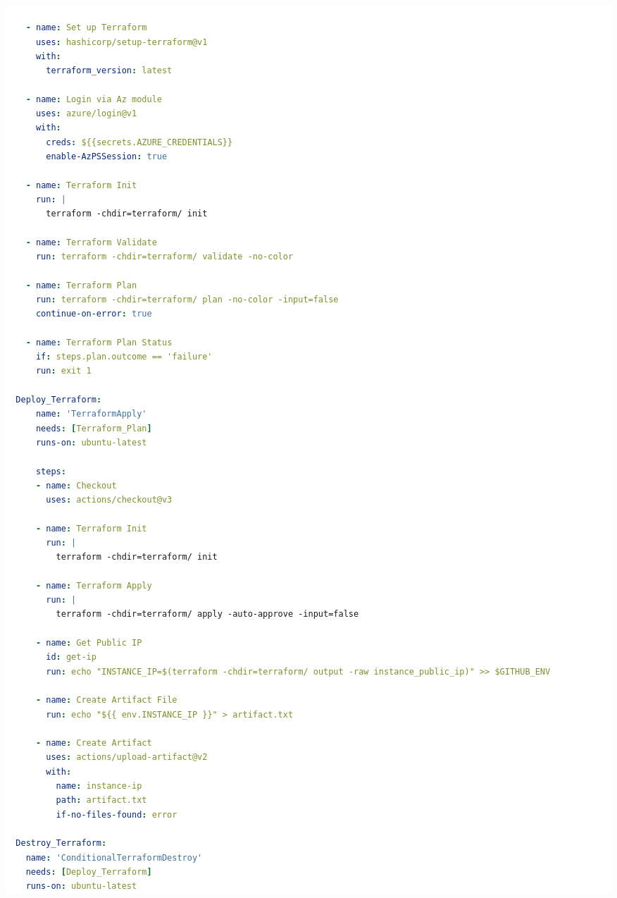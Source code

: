 ```yaml

    - name: Set up Terraform
      uses: hashicorp/setup-terraform@v1
      with:
        terraform_version: latest

    - name: Login via Az module
      uses: azure/login@v1
      with:
        creds: ${{secrets.AZURE_CREDENTIALS}}
        enable-AzPSSession: true 

    - name: Terraform Init
      run: |
        terraform -chdir=terraform/ init

    - name: Terraform Validate
      run: terraform -chdir=terraform/ validate -no-color

    - name: Terraform Plan
      run: terraform -chdir=terraform/ plan -no-color -input=false
      continue-on-error: true

    - name: Terraform Plan Status
      if: steps.plan.outcome == 'failure'
      run: exit 1

  Deploy_Terraform:
      name: 'TerraformApply'
      needs: [Terraform_Plan]
      runs-on: ubuntu-latest

      steps:
      - name: Checkout
        uses: actions/checkout@v3

      - name: Terraform Init
        run: |
          terraform -chdir=terraform/ init

      - name: Terraform Apply
        run: |
          terraform -chdir=terraform/ apply -auto-approve -input=false
      
      - name: Get Public IP
        id: get-ip
        run: echo "INSTANCE_IP=$(terraform -chdir=terraform/ output -raw instance_public_ip)" >> $GITHUB_ENV

      - name: Create Artifact File
        run: echo "${{ env.INSTANCE_IP }}" > artifact.txt

      - name: Create Artifact
        uses: actions/upload-artifact@v2
        with:
          name: instance-ip
          path: artifact.txt
          if-no-files-found: error

  Destroy_Terraform:
    name: 'ConditionalTerraformDestroy'
    needs: [Deploy_Terraform]
    runs-on: ubuntu-latest
```